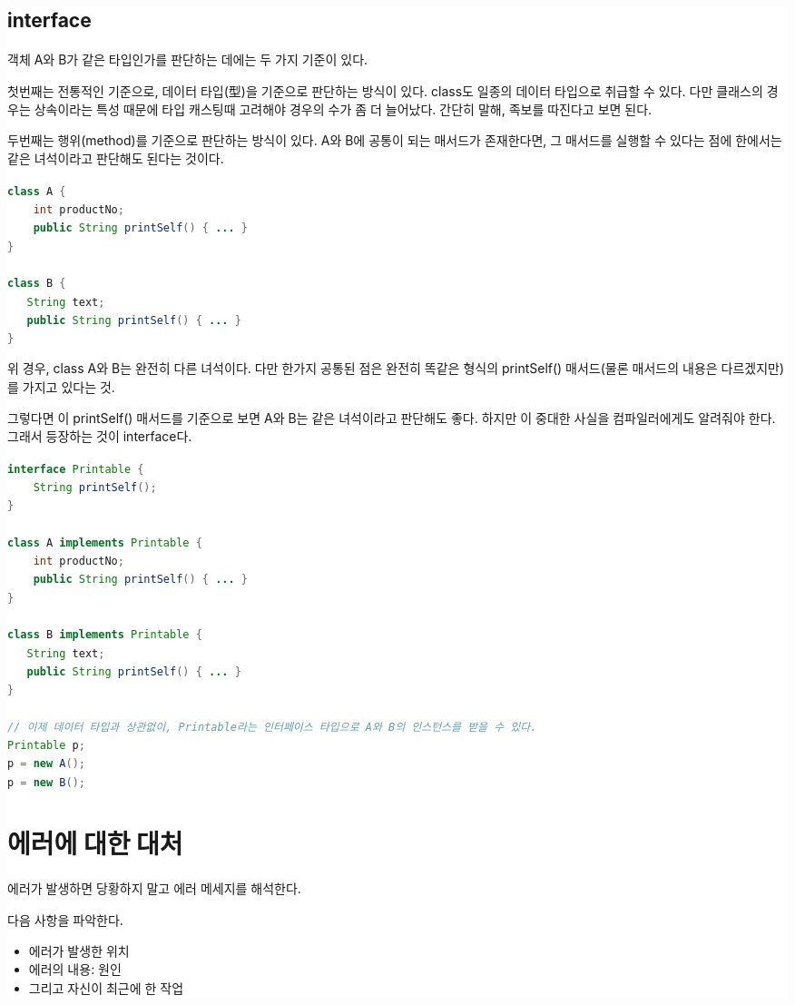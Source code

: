 ## interface
객체 A와 B가 같은 타입인가를 판단하는 데에는 두 가지 기준이 있다.

첫번째는 전통적인 기준으로, 데이터 타입(型)을 기준으로 판단하는 방식이 있다. class도 일종의 데이터 타입으로 취급할 수 있다. 다만 클래스의 경우는 상속이라는 특성 때문에 타입 캐스팅때 고려해야 경우의 수가 좀 더 늘어났다. 간단히 말해, 족보를 따진다고 보면 된다.

두번째는 행위(method)를 기준으로 판단하는 방식이 있다. A와 B에 공통이 되는 매서드가 존재한다면, 그 매서드를 실행할 수 있다는 점에 한에서는 같은 녀석이라고 판단해도 된다는 것이다.
```java
class A {
    int productNo;
    public String printSelf() { ... }
}

class B {
   String text;
   public String printSelf() { ... }
}
```
위 경우, class A와 B는 완전히 다른 녀석이다. 다만 한가지 공통된 점은 완전히 똑같은 형식의 printSelf() 매서드(물론 매서드의 내용은 다르겠지만)를 가지고 있다는 것.

그렇다면 이 printSelf() 매서드를 기준으로 보면 A와 B는 같은 녀석이라고 판단해도 좋다. 하지만 이 중대한 사실을 컴파일러에게도 알려줘야 한다. 그래서 등장하는 것이 interface다.
```java
interface Printable {
    String printSelf();
}

class A implements Printable {
    int productNo;
    public String printSelf() { ... }
}

class B implements Printable {
   String text;
   public String printSelf() { ... }
}

// 이제 데이터 타입과 상관없이, Printable라는 인터페이스 타입으로 A와 B의 인스턴스를 받을 수 있다.
Printable p;
p = new A();
p = new B();
```

# 에러에 대한 대처
에러가 발생하면 당황하지 말고 에러 메세지를 해석한다.

다음 사항을 파악한다.

- 에러가 발생한 위치
- 에러의 내용: 원인
- 그리고 자신이 최근에 한 작업
